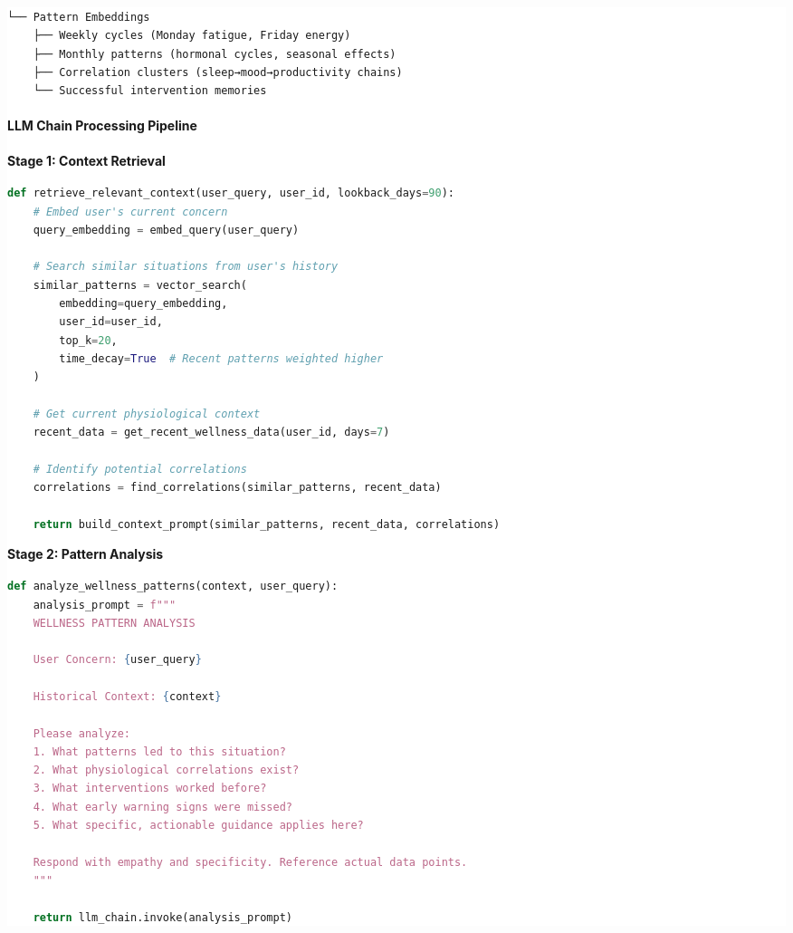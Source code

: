 ```
└── Pattern Embeddings
    ├── Weekly cycles (Monday fatigue, Friday energy)
    ├── Monthly patterns (hormonal cycles, seasonal effects)
    ├── Correlation clusters (sleep→mood→productivity chains)
    └── Successful intervention memories
```

#### **LLM Chain Processing Pipeline**

**Stage 1: Context Retrieval**
```python
def retrieve_relevant_context(user_query, user_id, lookback_days=90):
    # Embed user's current concern
    query_embedding = embed_query(user_query)

    # Search similar situations from user's history
    similar_patterns = vector_search(
        embedding=query_embedding,
        user_id=user_id,
        top_k=20,
        time_decay=True  # Recent patterns weighted higher
    )

    # Get current physiological context
    recent_data = get_recent_wellness_data(user_id, days=7)

    # Identify potential correlations
    correlations = find_correlations(similar_patterns, recent_data)

    return build_context_prompt(similar_patterns, recent_data, correlations)
```

**Stage 2: Pattern Analysis**
```python
def analyze_wellness_patterns(context, user_query):
    analysis_prompt = f"""
    WELLNESS PATTERN ANALYSIS

    User Concern: {user_query}

    Historical Context: {context}

    Please analyze:
    1. What patterns led to this situation?
    2. What physiological correlations exist?
    3. What interventions worked before?
    4. What early warning signs were missed?
    5. What specific, actionable guidance applies here?

    Respond with empathy and specificity. Reference actual data points.
    """

    return llm_chain.invoke(analysis_prompt)
```
